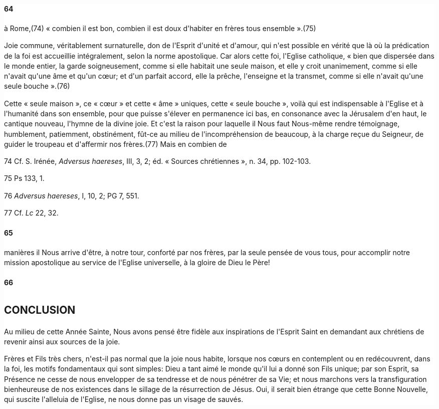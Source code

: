 #### 64

à Rome,(74) « combien il est bon, combien il est doux
d'habiter en frères tous ensemble ».(75)

Joie commune, véritablement
surnaturelle, don de l'Esprit d'unité et d'amour, qui n'est possible en vérité
que là où la prédication de la foi est accueillie intégralement, selon la norme
apostolique. Car alors cette foi, l'Eglise catholique, « bien que dispersée
dans le monde entier, la garde soigneusement, comme si elle habitait une seule
maison, et elle y croit unanimement, comme si elle n'avait qu'une âme et qu'un
cœur; et d'un parfait accord, elle la prêche, l'enseigne et la transmet, comme
si elle n'avait qu'une seule bouche ».(76)

Cette « seule maison », ce « cœur
» et cette « âme » uniques, cette « seule bouche », voilà qui est indispensable
à l'Eglise et à l'humanité dans son ensemble, pour que puisse s'élever en
permanence ici bas, en consonance avec la Jérusalem d'en haut, le cantique
nouveau, l'hymne de la divine joie. Et c'est la raison pour laquelle il Nous
faut Nous-même rendre témoignage, humblement, patiemment, obstinément, fût-ce
au milieu de l'incompréhension de beaucoup, à la charge reçue du Seigneur, de
guider le troupeau et d'affermir nos frères.(77) Mais en combien de

74 Cf. S. Irénée, *Adversus
haereses*, III, 3, 2; éd. « Sources chrétiennes », n. 34, pp. 102-103.

75 Ps 133, 1.

76 *Adversus haereses*,
I, 10, 2; PG 7, 551.

77 Cf. *Lc* 22, 32.

#### 65

manières il Nous arrive d'être, à notre tour, conforté par
nos frères, par la seule pensée de vous tous, pour accomplir notre mission
apostolique au service de l'Eglise universelle, à la gloire de Dieu le Père!

#### 66

## CONCLUSION

Au milieu de cette Année Sainte,
Nous avons pensé être fidèle aux inspirations de l'Esprit Saint en demandant
aux chrétiens de revenir ainsi aux sources de la joie.

Frères et Fils très chers, n'est-il pas normal que la joie
nous habite, lorsque nos cœurs en contemplent ou en redécouvrent, dans la foi,
les motifs fondamentaux qui sont simples: Dieu a tant aimé le monde qu'il lui a
donné son Fils unique; par son Esprit, sa Présence ne cesse de nous envelopper
de sa tendresse et de nous pénétrer de sa Vie; et nous marchons vers la
transfiguration bienheureuse de nos existences dans le sillage de la résurrection
de Jésus. Oui, il serait bien étrange que cette Bonne Nouvelle, qui suscite l'alleluia
de l'Eglise, ne nous donne pas un visage de sauvés.
